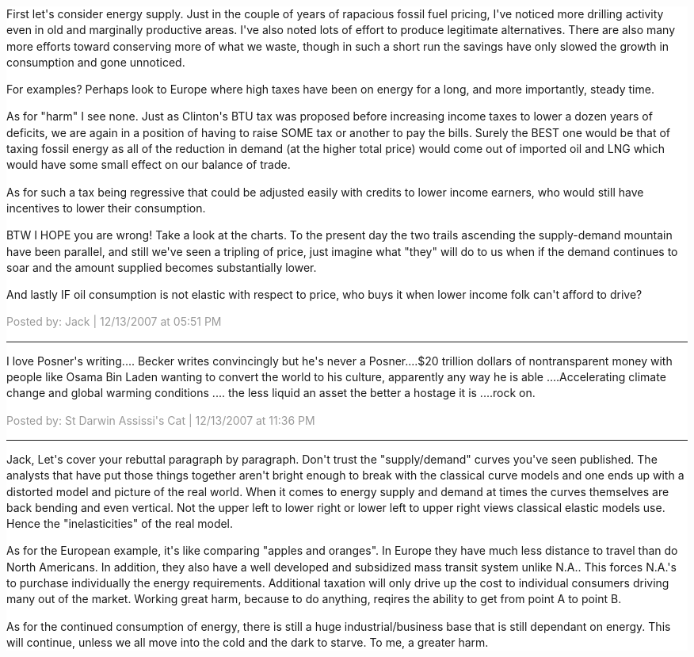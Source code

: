 First let's consider energy supply.  Just in the couple of years of rapacious fossil fuel pricing, I've noticed more drilling activity even in old and marginally productive areas.  I've also noted lots of effort to produce legitimate alternatives.  There are also many more efforts toward conserving more of what we waste, though in such a short run the savings have only slowed the growth in consumption and gone unnoticed.   

For examples? Perhaps look to Europe where high taxes have been on energy for a long, and more importantly, steady time.

As for "harm" I see none.  Just as Clinton's BTU tax was proposed before increasing income taxes to  lower a dozen years of deficits, we are again in a position of having to raise SOME tax or another to pay the bills.  Surely the BEST one would be that of taxing fossil energy as all of the reduction in demand (at the higher total price) would come out of imported oil and LNG which would have some small effect on our balance of trade.  

As for such a tax being regressive that could be adjusted easily with credits to lower income earners, who would still have incentives to lower their consumption.  

BTW I HOPE you are wrong!  Take a look at the charts.  To the present day the two trails ascending the supply-demand mountain have been parallel, and still we've seen a tripling of price, just imagine what "they" will do to us when if the demand continues to soar and the amount supplied becomes substantially lower. 

And lastly IF oil consumption is not elastic with respect to price, who buys it when lower income folk can't afford to drive?

<span style="color:#999">Posted by: Jack | 12/13/2007 at 05:51 PM</span>

---

I love Posner's writing.... Becker writes convincingly but he's never a Posner....$20 trillion dollars of nontransparent money with people like Osama Bin Laden wanting to convert the world to his culture, apparently any way he is able ....Accelerating climate change and global warming conditions .... the less liquid an asset the better a hostage it is ....rock on.

<span style="color:#999">Posted by: St Darwin Assissi's Cat | 12/13/2007 at 11:36 PM</span>

---

Jack, Let's cover your rebuttal paragraph by paragraph. Don't trust the "supply/demand" curves you've seen published. The analysts that have put those things together aren't bright enough to break with the classical curve models and one ends up with a distorted model and picture of the real world. When it comes to energy supply and demand at times the curves themselves are back bending and even vertical. Not the upper left to lower right or lower left to upper right views classical elastic models use. Hence the "inelasticities" of the real model.

As for the European example, it's like comparing "apples and oranges". In Europe they have much less distance to travel than do North Americans. In addition, they also have a well developed and subsidized mass transit system unlike N.A.. This forces N.A.'s to purchase individually the energy requirements. Additional taxation will only drive up the cost to individual consumers driving many out of the market. Working great harm, because to do anything, reqires the ability to get from point A to point B.

As for the continued consumption of energy, there is still a huge industrial/business base that is still dependant on energy. This will continue, unless we all move into the cold and the dark to starve. To me, a greater harm.
